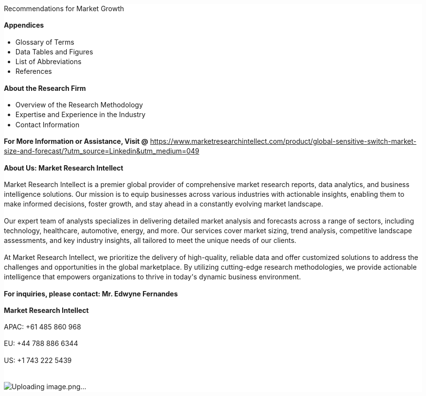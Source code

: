 Recommendations for Market Growth</li></ul><p><strong>Appendices</strong></p><ul><li>Glossary of Terms</li><li>Data Tables and Figures</li><li>List of Abbreviations</li><li>References</li></ul><p><strong>About the Research Firm</strong></p><ul><li>Overview of the Research Methodology</li><li>Expertise and Experience in the Industry</li><li>Contact Information</li></ul></div><div class="article-main__content" data-test-id="publishing-text-block"><p><span class="font-[700]"><strong>For More Information or Assistance, Visit @</strong>&nbsp;<a href="https://www.marketresearchintellect.com/product/global-sensitive-switch-market-size-and-forecast/?utm_source=Linkedin&utm_medium=049">https://www.marketresearchintellect.com/product/global-sensitive-switch-market-size-and-forecast/?utm_source=Linkedin&utm_medium=049</a></span></p><p><strong>About Us: Market Research Intellect</strong></p><p>Market Research Intellect is a premier global provider of comprehensive market research reports, data analytics, and business intelligence solutions. Our mission is to equip businesses across various industries with actionable insights, enabling them to make informed decisions, foster growth, and stay ahead in a constantly evolving market landscape.</p><p>Our expert team of analysts specializes in delivering detailed market analysis and forecasts across a range of sectors, including technology, healthcare, automotive, energy, and more. Our services cover market sizing, trend analysis, competitive landscape assessments, and key industry insights, all tailored to meet the unique needs of our clients.</p><p>At Market Research Intellect, we prioritize the delivery of high-quality, reliable data and offer customized solutions to address the challenges and opportunities in the global marketplace. By utilizing cutting-edge research methodologies, we provide actionable intelligence that empowers organizations to thrive in today's dynamic business environment.</p><p><strong>For inquiries, please contact: Mr. Edwyne Fernandes</strong></p><p><strong>Market Research Intellect</strong></p><p>APAC: +61 485 860 968</p><p>EU: +44 788 886 6344</p><p>US: +1 743 222 5439</p></div><div class="article-main__content" data-test-id="publishing-text-block">&nbsp;</div>
![Uploading image.png…]()
